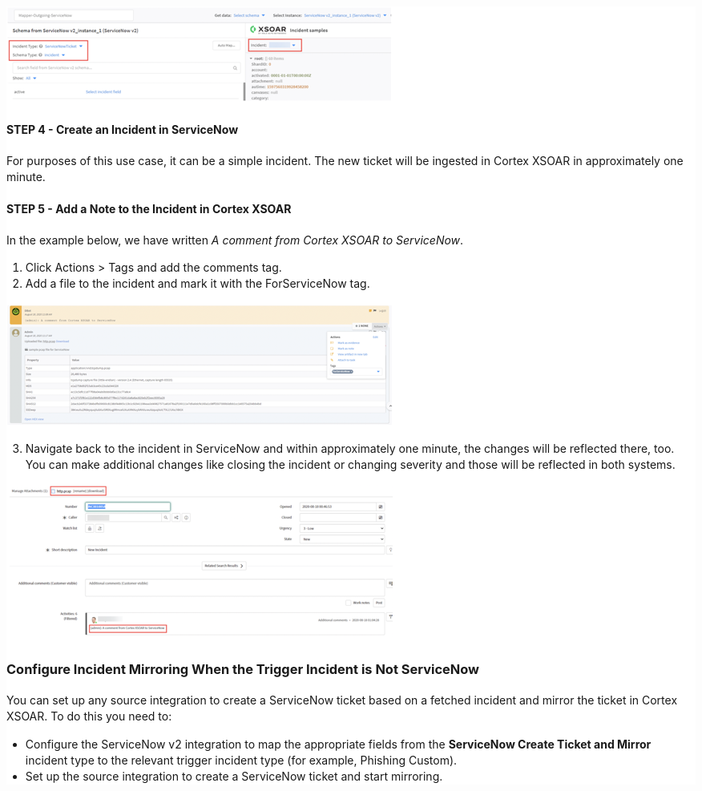 ![image](../../doc_files/outgoing-mapper.png)


#### STEP 4 - Create an Incident in ServiceNow  
For purposes of this use case, it can be a simple incident. The new ticket will be ingested in Cortex XSOAR in approximately one minute.

#### STEP 5 - Add a Note to the Incident in Cortex XSOAR    
In the example below, we have written *A comment from Cortex XSOAR to ServiceNow*.
1. Click Actions > Tags and add the comments tag.
2. Add a file to the incident and mark it with the ForServiceNow tag.

![image](../../doc_files/mirror-files.png)  

3. Navigate back to the incident in ServiceNow and within approximately one minute, the changes will be reflected there, too.  
  You can make additional changes like closing the incident or changing severity and those will be reflected in both systems.

![image](../../doc_files/ticket-example.png)


### Configure Incident Mirroring When the Trigger Incident is **Not** ServiceNow  

You can set up any source integration to create a ServiceNow ticket based on a fetched incident and mirror the ticket in Cortex XSOAR. To do this you need to:    
- Configure the ServiceNow v2 integration to map the appropriate fields from the **ServiceNow Create Ticket and Mirror** incident type to the relevant trigger incident type (for example, Phishing Custom).
- Set up the source integration to create a ServiceNow ticket and start mirroring.
